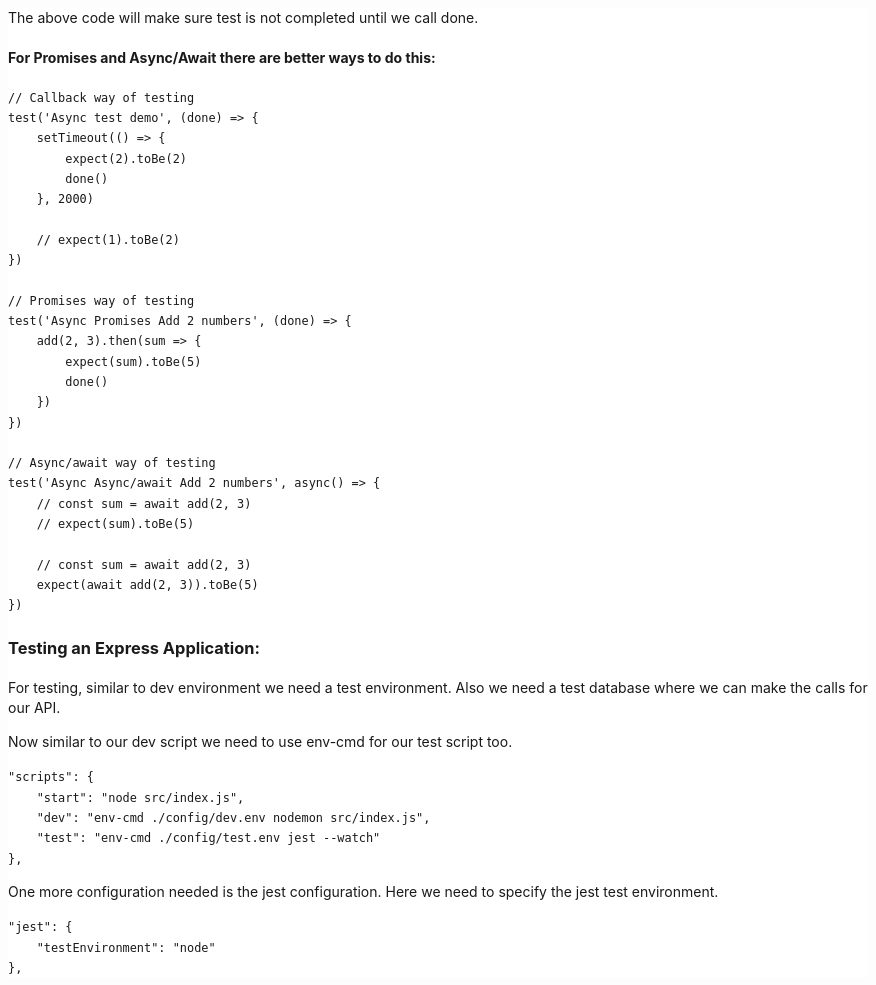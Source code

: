 The above code will make sure test is not completed until we call done.

#### For Promises and Async/Await there are better ways to do this:

```
// Callback way of testing
test('Async test demo', (done) => {
    setTimeout(() => {
        expect(2).toBe(2)
        done()
    }, 2000)

    // expect(1).toBe(2)
})

// Promises way of testing
test('Async Promises Add 2 numbers', (done) => {
    add(2, 3).then(sum => {
        expect(sum).toBe(5)
        done()
    })
})

// Async/await way of testing
test('Async Async/await Add 2 numbers', async() => {
    // const sum = await add(2, 3)
    // expect(sum).toBe(5)

    // const sum = await add(2, 3)
    expect(await add(2, 3)).toBe(5)
})
```

### Testing an Express Application:

For testing, similar to dev environment we need a test environment.
Also we need a test database where we can make the calls for our API.

Now similar to our dev script we need to use env-cmd for our test script too.

```
"scripts": {
    "start": "node src/index.js",
    "dev": "env-cmd ./config/dev.env nodemon src/index.js",
    "test": "env-cmd ./config/test.env jest --watch"
},
```

One more configuration needed is the jest configuration. Here we need to specify the jest test environment.

```
"jest": {
    "testEnvironment": "node"
},
```
